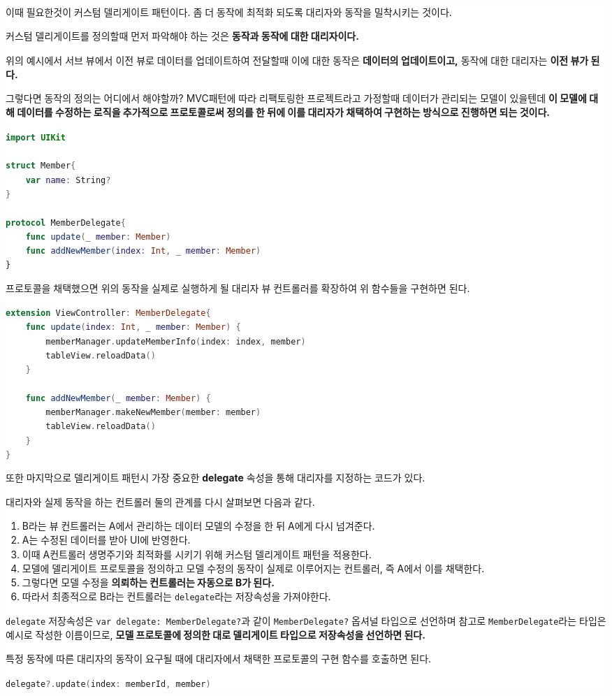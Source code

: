 이때 필요한것이 커스텀 델리게이트 패턴이다. 좀 더 동작에 최적화 되도록 대리자와 동작을 밀착시키는 것이다.

커스텀 델리게이트를 정의할때 먼저 파악해야 하는 것은 **동작과 동작에 대한 대리자이다.**

위의 예시에서 서브 뷰에서 이전 뷰로 데이터를 업데이트하여 전달할때 이에 대한 동작은 **데이터의 업데이트이고,** 동작에 대한 대리자는 **이전 뷰가 된다.**

그렇다면 동작의 정의는 어디에서 해야할까? MVC패턴에 따라 리팩토링한 프로젝트라고 가정할때 데이터가 관리되는 모델이 있을텐데 **이 모델에 대해 데이터를 수정하는 로직을 추가적으로 프로토콜로써 정의를 한 뒤에 이를 대리자가 채택하여 구현하는 방식으로 진행하면 되는 것이다.**

```swift
import UIKit

struct Member{
    var name: String?
}

protocol MemberDelegate{
    func update(_ member: Member)
    func addNewMember(index: Int, _ member: Member)
}
```

프로토콜을 채택했으면 위의 동작을 실제로 실행하게 될 대리자 뷰 컨트롤러를 확장하여 위 함수들을 구현하면 된다.

```swift
extension ViewController: MemberDelegate{
    func update(index: Int, _ member: Member) {
        memberManager.updateMemberInfo(index: index, member)
        tableView.reloadData()
    }

    func addNewMember(_ member: Member) {
        memberManager.makeNewMember(member: member)
        tableView.reloadData()
    }
}
```

또한 마지막으로 델리게이트 패턴시 가장 중요한 **delegate** 속성을 통해 대리자를 지정하는 코드가 있다.

대리자와 실제 동작을 하는 컨트롤러 둘의 관계를 다시 살펴보면 다음과 같다.

1. B라는 뷰 컨트롤러는 A에서 관리하는 데이터 모델의 수정을 한 뒤 A에게 다시 넘겨준다.
2. A는 수정된 데이터를 받아 UI에 반영한다.
3. 이때 A컨트롤러 생명주기와 최적화를 시키기 위해 커스텀 델리게이트 패턴을 적용한다.
4. 모델에 델리게이트 프로토콜을 정의하고 모델 수정의 동작이 실제로 이루어지는 컨트롤러, 즉 A에서 이를 채택한다.
5. 그렇다면 모델 수정을 **의뢰하는 컨트롤러는 자동으로 B가 된다.**
6. 따라서 최종적으로 B라는 컨트롤러는 `delegate`라는 저장속성을 가져야한다.

`delegate` 저장속성은 `var delegate: MemberDelegate?`과 같이 `MemberDelegate?` 옵셔널 타입으로 선언하며 참고로 `MemberDelegate`라는 타입은 예시로 작성한 이름이므로, **모델 프로토콜에 정의한 대로 델리게이트 타입으로 저장속성을 선언하면 된다.**

특정 동작에 따른 대리자의 동작이 요구될 때에 대리자에서 채택한 프로토콜의 구현 함수를 호출하면 된다.

```swift
delegate?.update(index: memberId, member)
```

